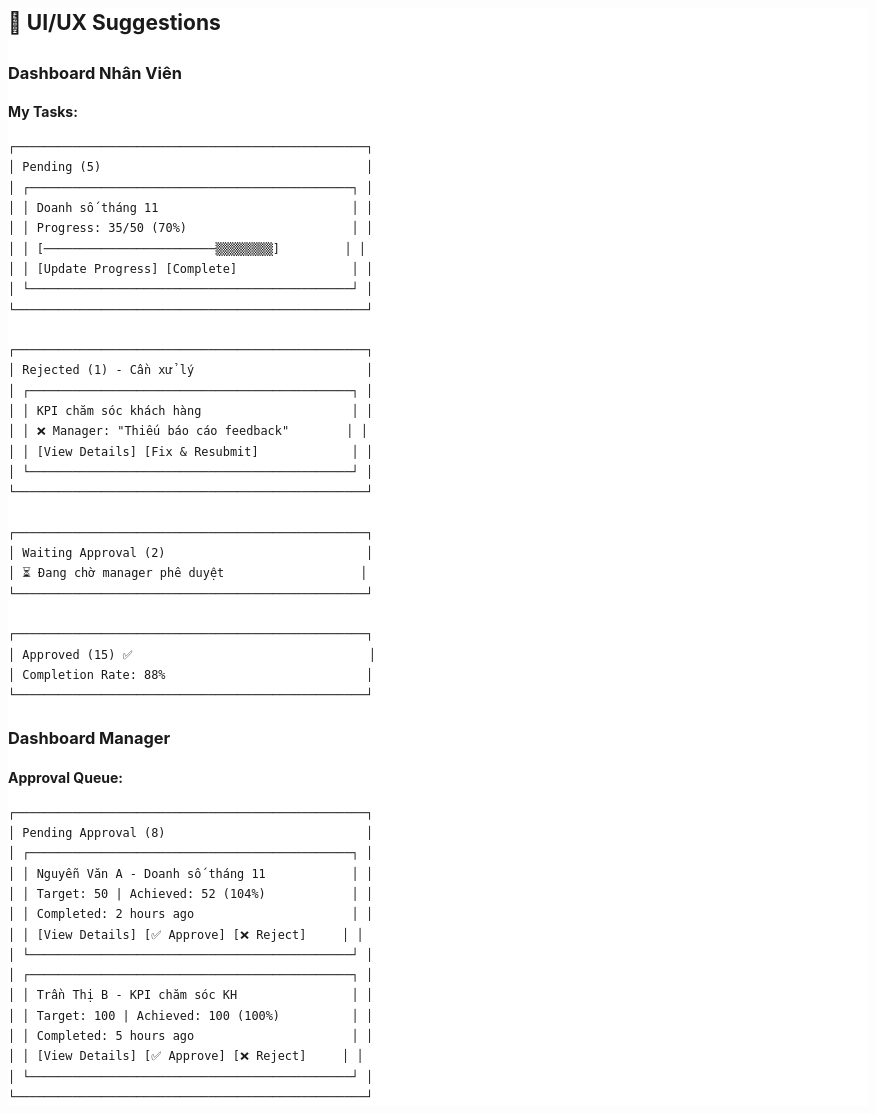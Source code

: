 
## 🎨 UI/UX Suggestions

### Dashboard Nhân Viên

**My Tasks:**

```
┌─────────────────────────────────────────────────┐
│ Pending (5)                                     │
│ ┌─────────────────────────────────────────────┐ │
│ │ Doanh số tháng 11                           │ │
│ │ Progress: 35/50 (70%)                       │ │
│ │ [────────────────────────▒▒▒▒▒▒▒▒]         │ │
│ │ [Update Progress] [Complete]                │ │
│ └─────────────────────────────────────────────┘ │
└─────────────────────────────────────────────────┘

┌─────────────────────────────────────────────────┐
│ Rejected (1) - Cần xử lý                        │
│ ┌─────────────────────────────────────────────┐ │
│ │ KPI chăm sóc khách hàng                     │ │
│ │ ❌ Manager: "Thiếu báo cáo feedback"        │ │
│ │ [View Details] [Fix & Resubmit]             │ │
│ └─────────────────────────────────────────────┘ │
└─────────────────────────────────────────────────┘

┌─────────────────────────────────────────────────┐
│ Waiting Approval (2)                            │
│ ⏳ Đang chờ manager phê duyệt                   │
└─────────────────────────────────────────────────┘

┌─────────────────────────────────────────────────┐
│ Approved (15) ✅                                 │
│ Completion Rate: 88%                            │
└─────────────────────────────────────────────────┘
```

### Dashboard Manager

**Approval Queue:**

```
┌─────────────────────────────────────────────────┐
│ Pending Approval (8)                            │
│ ┌─────────────────────────────────────────────┐ │
│ │ Nguyễn Văn A - Doanh số tháng 11            │ │
│ │ Target: 50 | Achieved: 52 (104%)            │ │
│ │ Completed: 2 hours ago                      │ │
│ │ [View Details] [✅ Approve] [❌ Reject]     │ │
│ └─────────────────────────────────────────────┘ │
│ ┌─────────────────────────────────────────────┐ │
│ │ Trần Thị B - KPI chăm sóc KH                │ │
│ │ Target: 100 | Achieved: 100 (100%)          │ │
│ │ Completed: 5 hours ago                      │ │
│ │ [View Details] [✅ Approve] [❌ Reject]     │ │
│ └─────────────────────────────────────────────┘ │
└─────────────────────────────────────────────────┘
```
